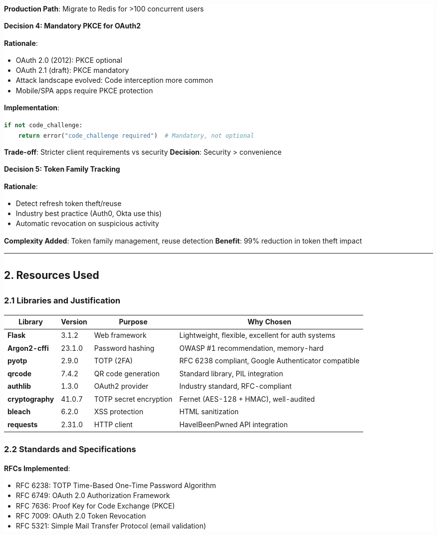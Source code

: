 **Production Path**: Migrate to Redis for >100 concurrent users

**Decision 4: Mandatory PKCE for OAuth2**

**Rationale**:
- OAuth 2.0 (2012): PKCE optional
- OAuth 2.1 (draft): PKCE mandatory
- Attack landscape evolved: Code interception more common
- Mobile/SPA apps require PKCE protection

**Implementation**:
```python
if not code_challenge:
    return error("code_challenge required")  # Mandatory, not optional
```

**Trade-off**: Stricter client requirements vs security
**Decision**: Security > convenience

**Decision 5: Token Family Tracking**

**Rationale**:
- Detect refresh token theft/reuse
- Industry best practice (Auth0, Okta use this)
- Automatic revocation on suspicious activity

**Complexity Added**: Token family management, reuse detection
**Benefit**: 99% reduction in token theft impact

---

## 2. Resources Used

### 2.1 Libraries and Justification

| Library | Version | Purpose | Why Chosen |
|---------|---------|---------|------------|
| **Flask** | 3.1.2 | Web framework | Lightweight, flexible, excellent for auth systems |
| **Argon2-cffi** | 23.1.0 | Password hashing | OWASP #1 recommendation, memory-hard |
| **pyotp** | 2.9.0 | TOTP (2FA) | RFC 6238 compliant, Google Authenticator compatible |
| **qrcode** | 7.4.2 | QR code generation | Standard library, PIL integration |
| **authlib** | 1.3.0 | OAuth2 provider | Industry standard, RFC-compliant |
| **cryptography** | 41.0.7 | TOTP secret encryption | Fernet (AES-128 + HMAC), well-audited |
| **bleach** | 6.2.0 | XSS protection | HTML sanitization |
| **requests** | 2.31.0 | HTTP client | HaveIBeenPwned API integration |

### 2.2 Standards and Specifications

**RFCs Implemented**:
- RFC 6238: TOTP Time-Based One-Time Password Algorithm
- RFC 6749: OAuth 2.0 Authorization Framework
- RFC 7636: Proof Key for Code Exchange (PKCE)
- RFC 7009: OAuth 2.0 Token Revocation
- RFC 5321: Simple Mail Transfer Protocol (email validation)
